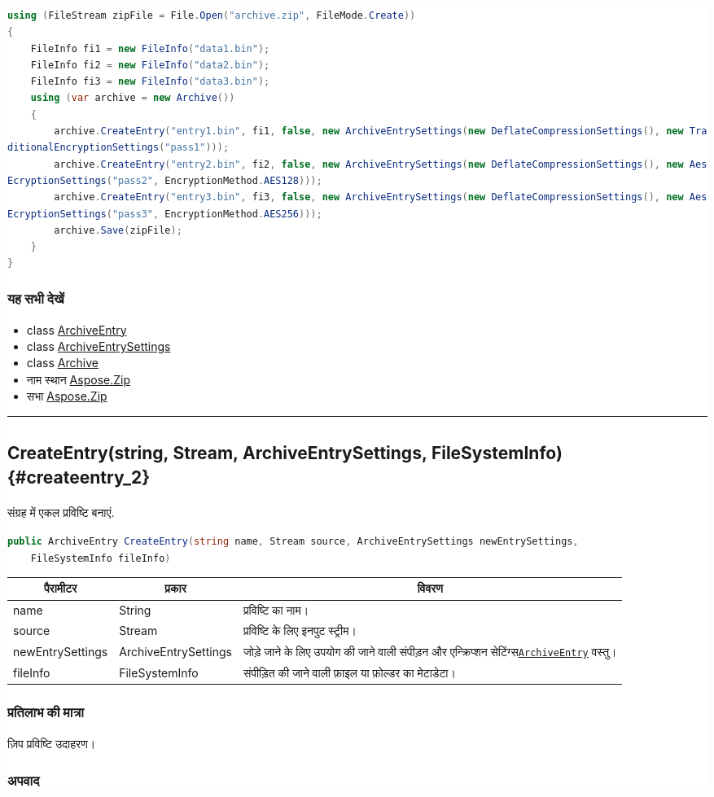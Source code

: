 ```csharp
using (FileStream zipFile = File.Open("archive.zip", FileMode.Create))
{
    FileInfo fi1 = new FileInfo("data1.bin");
    FileInfo fi2 = new FileInfo("data2.bin");
    FileInfo fi3 = new FileInfo("data3.bin");
    using (var archive = new Archive())
    {
        archive.CreateEntry("entry1.bin", fi1, false, new ArchiveEntrySettings(new DeflateCompressionSettings(), new TraditionalEncryptionSettings("pass1")));
        archive.CreateEntry("entry2.bin", fi2, false, new ArchiveEntrySettings(new DeflateCompressionSettings(), new AesEcryptionSettings("pass2", EncryptionMethod.AES128)));
        archive.CreateEntry("entry3.bin", fi3, false, new ArchiveEntrySettings(new DeflateCompressionSettings(), new AesEcryptionSettings("pass3", EncryptionMethod.AES256)));
        archive.Save(zipFile);
    }
}
```

### यह सभी देखें

* class [ArchiveEntry](../../archiveentry/)
* class [ArchiveEntrySettings](../../../aspose.zip.saving/archiveentrysettings/)
* class [Archive](../)
* नाम स्थान [Aspose.Zip](../../archive/)
* सभा [Aspose.Zip](../../../)

---

## CreateEntry(string, Stream, ArchiveEntrySettings, FileSystemInfo) {#createentry_2}

संग्रह में एकल प्रविष्टि बनाएं.

```csharp
public ArchiveEntry CreateEntry(string name, Stream source, ArchiveEntrySettings newEntrySettings, 
    FileSystemInfo fileInfo)
```

| पैरामीटर | प्रकार | विवरण |
| --- | --- | --- |
| name | String | प्रविष्टि का नाम। |
| source | Stream | प्रविष्टि के लिए इनपुट स्ट्रीम। |
| newEntrySettings | ArchiveEntrySettings | जोड़े जाने के लिए उपयोग की जाने वाली संपीड़न और एन्क्रिप्शन सेटिंग्स[`ArchiveEntry`](../../archiveentry/) वस्तु। |
| fileInfo | FileSystemInfo | संपीड़ित की जाने वाली फ़ाइल या फ़ोल्डर का मेटाडेटा। |

### प्रतिलाभ की मात्रा

ज़िप प्रविष्टि उदाहरण।

### अपवाद
